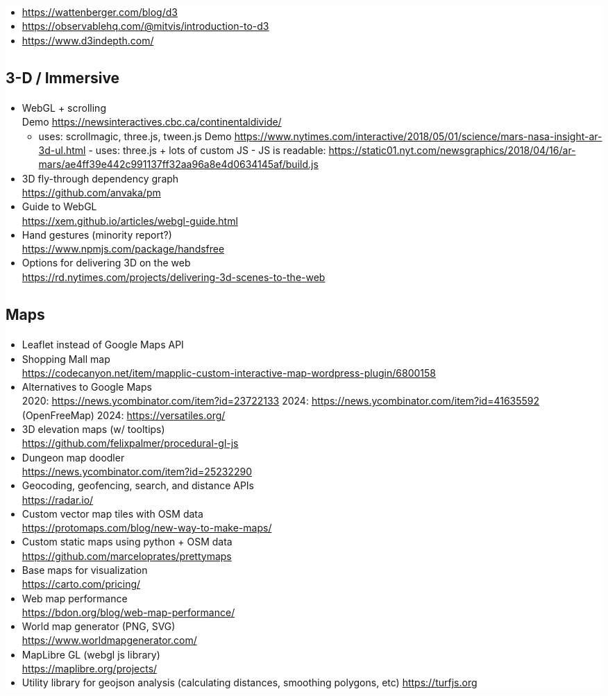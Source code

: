 -   https://wattenberger.com/blog/d3
-   https://observablehq.com/@mitvis/introduction-to-d3
-   https://www.d3indepth.com/

## 3-D / Immersive

-   WebGL + scrolling  
    Demo https://newsinteractives.cbc.ca/continentaldivide/
    -   uses: scrollmagic, three.js, tween.js
        Demo https://www.nytimes.com/interactive/2018/05/01/science/mars-nasa-insight-ar-3d-ul.html - uses: three.js + lots of custom JS - JS is readable: https://static01.nyt.com/newsgraphics/2018/04/16/ar-mars/ae4ff39e442c991137ff32aa96a8e4d0634145af/build.js
-   3D fly-through dependency graph  
    https://github.com/anvaka/pm
-   Guide to WebGL  
    https://xem.github.io/articles/webgl-guide.html
-   Hand gestures (minority report?)  
    https://www.npmjs.com/package/handsfree
-   Options for delivering 3D on the web  
    https://rd.nytimes.com/projects/delivering-3d-scenes-to-the-web

## Maps

-   Leaflet instead of Google Maps API
-   Shopping Mall map  
    https://codecanyon.net/item/mapplic-custom-interactive-map-wordpress-plugin/6800158
-   Alternatives to Google Maps  
    2020: https://news.ycombinator.com/item?id=23722133
    2024: https://news.ycombinator.com/item?id=41635592 (OpenFreeMap)
    2024: https://versatiles.org/
-   3D elevation maps (w/ tooltips)  
    https://github.com/felixpalmer/procedural-gl-js
-   Dungeon map doodler  
    https://news.ycombinator.com/item?id=25232290
-   Geocoding, geofencing, search, and distance APIs  
    https://radar.io/
-   Custom vector map tiles with OSM data  
    https://protomaps.com/blog/new-way-to-make-maps/
-   Custom static maps using python + OSM data  
    https://github.com/marceloprates/prettymaps
-   Base maps for visualization  
    https://carto.com/pricing/
-   Web map performance  
    https://bdon.org/blog/web-map-performance/
-   World map generator (PNG, SVG)  
    https://www.worldmapgenerator.com/
-   MapLibre GL (webgl js library)  
    https://maplibre.org/projects/
-   Utility library for geojson analysis (calculating distances, smoothing polygons, etc)
    https://turfjs.org
